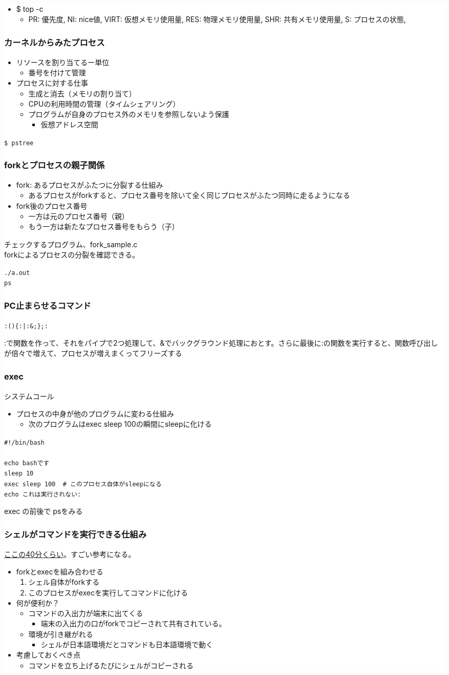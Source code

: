 - $ top -c  
    - PR: 優先度, NI: nice値, VIRT: 仮想メモリ使用量, RES: 物理メモリ使用量, SHR: 共有メモリ使用量, S: プロセスの状態,   
  
### カーネルからみたプロセス  
- リソースを割り当てるー単位  
    - 番号を付けて管理  
- プロセスに対する仕事  
    - 生成と消去（メモリの割り当て）  
    - CPUの利用時間の管理（タイムシェアリング）  
    - プログラムが自身のプロセス外のメモリを参照しないよう保護  
        - 仮想アドレス空間  
```  
$ pstree  
```  
  
### forkとプロセスの親子関係  
- fork: あるプロセスがふたつに分裂する仕組み  
    - あるプロセスがforkすると、プロセス番号を除いて全く同じプロセスがふたつ同時に走るようになる  
- fork後のプロセス番号  
    - 一方は元のプロセス番号（親）  
    - もう一方は新たなプロセス番号をもらう（子）  
  
チェックするプログラム、fork_sample.c  
forkによるプロセスの分裂を確認できる。  
```  
./a.out  
ps  
```  
  
### PC止まらせるコマンド  
```  
:(){:|:&;};:  
```  
:で関数を作って、それをパイプで2つ処理して、&でバックグラウンド処理におとす。さらに最後に:の関数を実行すると、関数呼び出しが倍々で増えて、プロセスが増えまくってフリーズする  
  
### exec  
システムコール  
- プロセスの中身が他のプログラムに変わる仕組み  
    - 次のプログラムはexec sleep 100の瞬間にsleepに化ける  
```  
#!/bin/bash  
  
echo bashです  
sleep 10  
exec sleep 100	# このプロセス自体がsleepになる  
echo これは実行されない:  
```  
exec の前後で psをみる  
  
### シェルがコマンドを実行できる仕組み  
[ここの40分くらい](https://www.youtube.com/watch?v=twBoOez02w0&list=PLbUh9y6MXvjdIB5A9uhrZVrhAaXc61Pzz&index=8)。すごい参考になる。  
- forkとexecを組み合わせる  
    1. シェル自体がforkする  
    2. このプロセスがexecを実行してコマンドに化ける  
- 何が便利か？  
    - コマンドの入出力が端末に出てくる  
        - 端末の入出力の口がforkでコピーされて共有されている。  
    - 環境が引き継がれる  
        - シェルが日本語環境だとコマンドも日本語環境で動く  
- 考慮しておくべき点  
    - コマンドを立ち上げるたびにシェルがコピーされる  
  